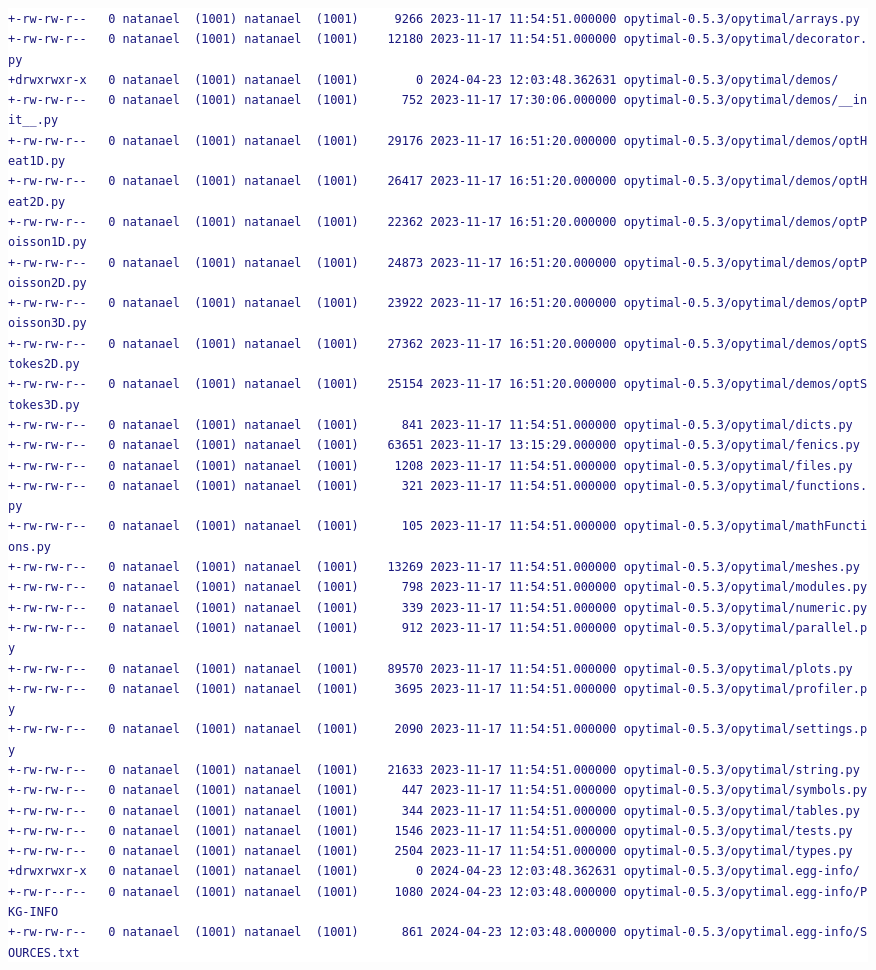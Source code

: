 ```diff
+-rw-rw-r--   0 natanael  (1001) natanael  (1001)     9266 2023-11-17 11:54:51.000000 opytimal-0.5.3/opytimal/arrays.py
+-rw-rw-r--   0 natanael  (1001) natanael  (1001)    12180 2023-11-17 11:54:51.000000 opytimal-0.5.3/opytimal/decorator.py
+drwxrwxr-x   0 natanael  (1001) natanael  (1001)        0 2024-04-23 12:03:48.362631 opytimal-0.5.3/opytimal/demos/
+-rw-rw-r--   0 natanael  (1001) natanael  (1001)      752 2023-11-17 17:30:06.000000 opytimal-0.5.3/opytimal/demos/__init__.py
+-rw-rw-r--   0 natanael  (1001) natanael  (1001)    29176 2023-11-17 16:51:20.000000 opytimal-0.5.3/opytimal/demos/optHeat1D.py
+-rw-rw-r--   0 natanael  (1001) natanael  (1001)    26417 2023-11-17 16:51:20.000000 opytimal-0.5.3/opytimal/demos/optHeat2D.py
+-rw-rw-r--   0 natanael  (1001) natanael  (1001)    22362 2023-11-17 16:51:20.000000 opytimal-0.5.3/opytimal/demos/optPoisson1D.py
+-rw-rw-r--   0 natanael  (1001) natanael  (1001)    24873 2023-11-17 16:51:20.000000 opytimal-0.5.3/opytimal/demos/optPoisson2D.py
+-rw-rw-r--   0 natanael  (1001) natanael  (1001)    23922 2023-11-17 16:51:20.000000 opytimal-0.5.3/opytimal/demos/optPoisson3D.py
+-rw-rw-r--   0 natanael  (1001) natanael  (1001)    27362 2023-11-17 16:51:20.000000 opytimal-0.5.3/opytimal/demos/optStokes2D.py
+-rw-rw-r--   0 natanael  (1001) natanael  (1001)    25154 2023-11-17 16:51:20.000000 opytimal-0.5.3/opytimal/demos/optStokes3D.py
+-rw-rw-r--   0 natanael  (1001) natanael  (1001)      841 2023-11-17 11:54:51.000000 opytimal-0.5.3/opytimal/dicts.py
+-rw-rw-r--   0 natanael  (1001) natanael  (1001)    63651 2023-11-17 13:15:29.000000 opytimal-0.5.3/opytimal/fenics.py
+-rw-rw-r--   0 natanael  (1001) natanael  (1001)     1208 2023-11-17 11:54:51.000000 opytimal-0.5.3/opytimal/files.py
+-rw-rw-r--   0 natanael  (1001) natanael  (1001)      321 2023-11-17 11:54:51.000000 opytimal-0.5.3/opytimal/functions.py
+-rw-rw-r--   0 natanael  (1001) natanael  (1001)      105 2023-11-17 11:54:51.000000 opytimal-0.5.3/opytimal/mathFunctions.py
+-rw-rw-r--   0 natanael  (1001) natanael  (1001)    13269 2023-11-17 11:54:51.000000 opytimal-0.5.3/opytimal/meshes.py
+-rw-rw-r--   0 natanael  (1001) natanael  (1001)      798 2023-11-17 11:54:51.000000 opytimal-0.5.3/opytimal/modules.py
+-rw-rw-r--   0 natanael  (1001) natanael  (1001)      339 2023-11-17 11:54:51.000000 opytimal-0.5.3/opytimal/numeric.py
+-rw-rw-r--   0 natanael  (1001) natanael  (1001)      912 2023-11-17 11:54:51.000000 opytimal-0.5.3/opytimal/parallel.py
+-rw-rw-r--   0 natanael  (1001) natanael  (1001)    89570 2023-11-17 11:54:51.000000 opytimal-0.5.3/opytimal/plots.py
+-rw-rw-r--   0 natanael  (1001) natanael  (1001)     3695 2023-11-17 11:54:51.000000 opytimal-0.5.3/opytimal/profiler.py
+-rw-rw-r--   0 natanael  (1001) natanael  (1001)     2090 2023-11-17 11:54:51.000000 opytimal-0.5.3/opytimal/settings.py
+-rw-rw-r--   0 natanael  (1001) natanael  (1001)    21633 2023-11-17 11:54:51.000000 opytimal-0.5.3/opytimal/string.py
+-rw-rw-r--   0 natanael  (1001) natanael  (1001)      447 2023-11-17 11:54:51.000000 opytimal-0.5.3/opytimal/symbols.py
+-rw-rw-r--   0 natanael  (1001) natanael  (1001)      344 2023-11-17 11:54:51.000000 opytimal-0.5.3/opytimal/tables.py
+-rw-rw-r--   0 natanael  (1001) natanael  (1001)     1546 2023-11-17 11:54:51.000000 opytimal-0.5.3/opytimal/tests.py
+-rw-rw-r--   0 natanael  (1001) natanael  (1001)     2504 2023-11-17 11:54:51.000000 opytimal-0.5.3/opytimal/types.py
+drwxrwxr-x   0 natanael  (1001) natanael  (1001)        0 2024-04-23 12:03:48.362631 opytimal-0.5.3/opytimal.egg-info/
+-rw-r--r--   0 natanael  (1001) natanael  (1001)     1080 2024-04-23 12:03:48.000000 opytimal-0.5.3/opytimal.egg-info/PKG-INFO
+-rw-rw-r--   0 natanael  (1001) natanael  (1001)      861 2024-04-23 12:03:48.000000 opytimal-0.5.3/opytimal.egg-info/SOURCES.txt
```